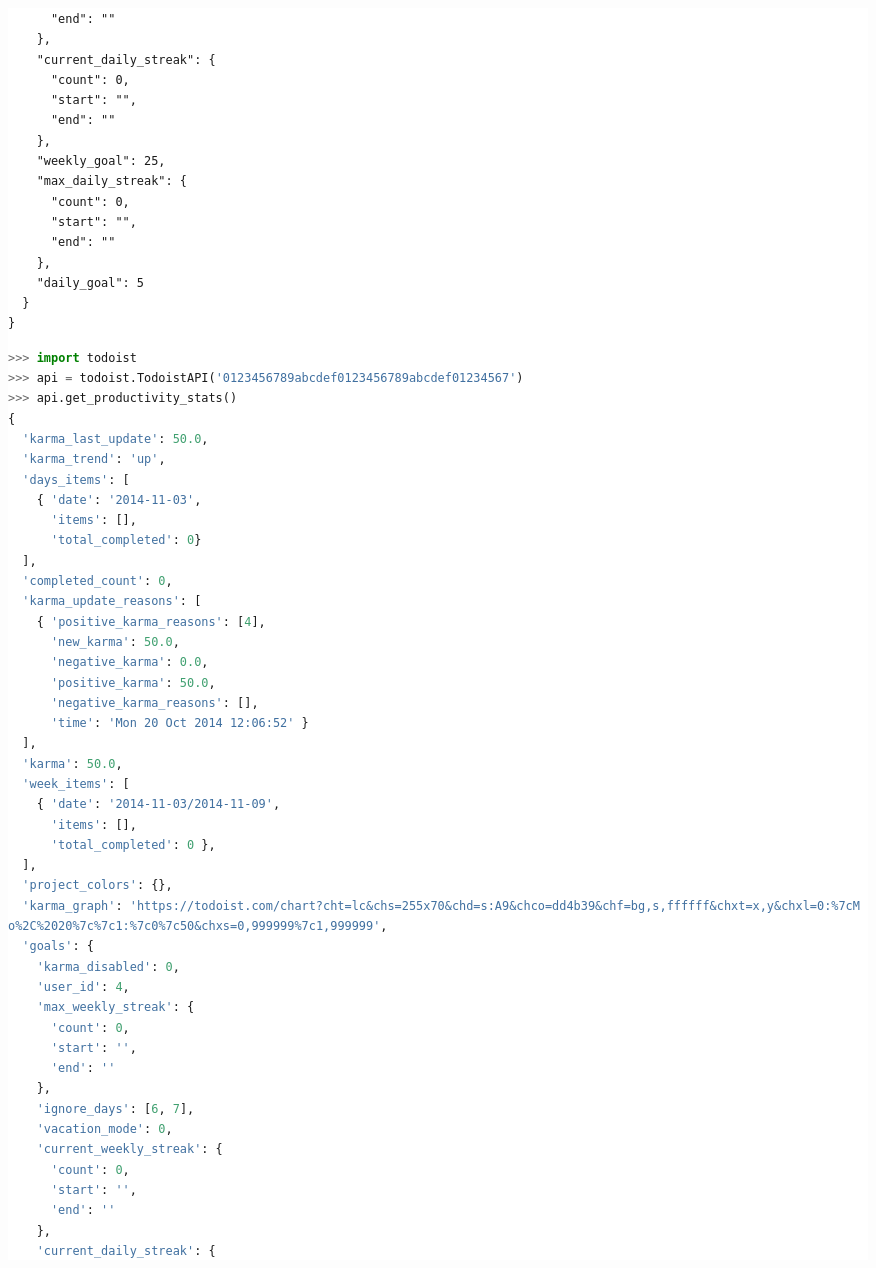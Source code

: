 ```shell
      "end": ""
    },
    "current_daily_streak": {
      "count": 0,
      "start": "",
      "end": ""
    },
    "weekly_goal": 25,
    "max_daily_streak": {
      "count": 0,
      "start": "",
      "end": ""
    },
    "daily_goal": 5
  }
}
```

```python
>>> import todoist
>>> api = todoist.TodoistAPI('0123456789abcdef0123456789abcdef01234567')
>>> api.get_productivity_stats()
{
  'karma_last_update': 50.0,
  'karma_trend': 'up',
  'days_items': [
    { 'date': '2014-11-03',
      'items': [],
      'total_completed': 0}
  ],
  'completed_count': 0,
  'karma_update_reasons': [
    { 'positive_karma_reasons': [4],
      'new_karma': 50.0,
      'negative_karma': 0.0,
      'positive_karma': 50.0,
      'negative_karma_reasons': [],
      'time': 'Mon 20 Oct 2014 12:06:52' }
  ],
  'karma': 50.0,
  'week_items': [
    { 'date': '2014-11-03/2014-11-09',
      'items': [],
      'total_completed': 0 },
  ],
  'project_colors': {},
  'karma_graph': 'https://todoist.com/chart?cht=lc&chs=255x70&chd=s:A9&chco=dd4b39&chf=bg,s,ffffff&chxt=x,y&chxl=0:%7cMo%2C%2020%7c%7c1:%7c0%7c50&chxs=0,999999%7c1,999999',
  'goals': {
    'karma_disabled': 0,
    'user_id': 4,
    'max_weekly_streak': {
      'count': 0,
      'start': '',
      'end': ''
    },
    'ignore_days': [6, 7],
    'vacation_mode': 0,
    'current_weekly_streak': {
      'count': 0,
      'start': '',
      'end': ''
    },
    'current_daily_streak': {
```
